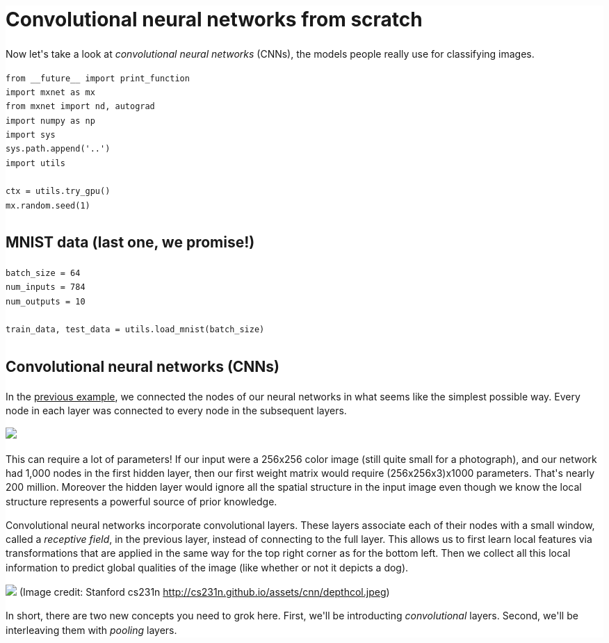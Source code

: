 # Convolutional neural networks from scratch

Now let's take a look at *convolutional neural networks* (CNNs), the models people really use for classifying images.

```{.python .input}
from __future__ import print_function
import mxnet as mx
from mxnet import nd, autograd
import numpy as np
import sys
sys.path.append('..')
import utils

ctx = utils.try_gpu()
mx.random.seed(1)
```

## MNIST data (last one, we promise!)

```{.python .input}
batch_size = 64
num_inputs = 784
num_outputs = 10

train_data, test_data = utils.load_mnist(batch_size)
```

## Convolutional neural networks (CNNs)

In the [previous example](5a-mlp-scratch.ipynb), we connected the nodes of our neural networks in what seems like the simplest possible way. Every node in each layer was connected to every node in the subsequent layers. 

![](https://github.com/zackchase/mxnet-the-straight-dope/blob/master/img/multilayer-perceptron.png?raw=true)

This can require a lot of parameters! If our input were a 256x256 color image (still quite small for a photograph), and our network had 1,000 nodes in the first hidden layer, then our first weight matrix would require (256x256x3)x1000 parameters. That's nearly 200 million. Moreover the hidden layer would ignore all the spatial structure in the input image even though we know the local structure represents a powerful source of prior knowledge. 

Convolutional neural networks incorporate convolutional layers. These layers associate each of their nodes with a small window, called a *receptive field*, in the previous layer, instead of connecting to the full layer. This allows us to first learn local features via transformations that are applied in the same way for the top right corner as for the bottom left. Then we collect all this local information to predict global qualities of the image (like whether or not it depicts a dog). 

![](http://cs231n.github.io/assets/cnn/depthcol.jpeg)
(Image credit: Stanford cs231n http://cs231n.github.io/assets/cnn/depthcol.jpeg)

In short, there are two new concepts you need to grok here. First, we'll be introducting *convolutional* layers. Second, we'll be interleaving them with *pooling* layers. 
